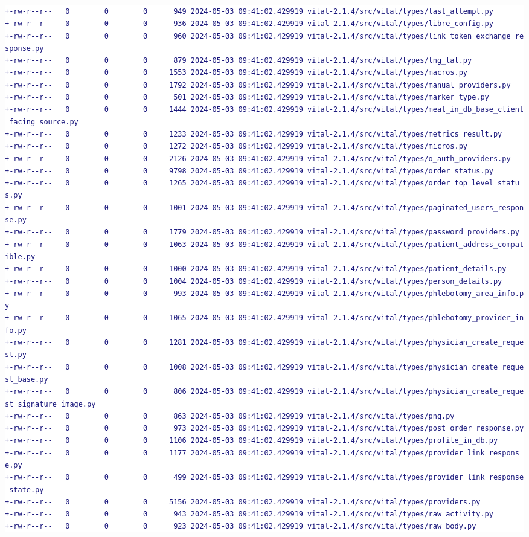```diff
+-rw-r--r--   0        0        0      949 2024-05-03 09:41:02.429919 vital-2.1.4/src/vital/types/last_attempt.py
+-rw-r--r--   0        0        0      936 2024-05-03 09:41:02.429919 vital-2.1.4/src/vital/types/libre_config.py
+-rw-r--r--   0        0        0      960 2024-05-03 09:41:02.429919 vital-2.1.4/src/vital/types/link_token_exchange_response.py
+-rw-r--r--   0        0        0      879 2024-05-03 09:41:02.429919 vital-2.1.4/src/vital/types/lng_lat.py
+-rw-r--r--   0        0        0     1553 2024-05-03 09:41:02.429919 vital-2.1.4/src/vital/types/macros.py
+-rw-r--r--   0        0        0     1792 2024-05-03 09:41:02.429919 vital-2.1.4/src/vital/types/manual_providers.py
+-rw-r--r--   0        0        0      501 2024-05-03 09:41:02.429919 vital-2.1.4/src/vital/types/marker_type.py
+-rw-r--r--   0        0        0     1444 2024-05-03 09:41:02.429919 vital-2.1.4/src/vital/types/meal_in_db_base_client_facing_source.py
+-rw-r--r--   0        0        0     1233 2024-05-03 09:41:02.429919 vital-2.1.4/src/vital/types/metrics_result.py
+-rw-r--r--   0        0        0     1272 2024-05-03 09:41:02.429919 vital-2.1.4/src/vital/types/micros.py
+-rw-r--r--   0        0        0     2126 2024-05-03 09:41:02.429919 vital-2.1.4/src/vital/types/o_auth_providers.py
+-rw-r--r--   0        0        0     9798 2024-05-03 09:41:02.429919 vital-2.1.4/src/vital/types/order_status.py
+-rw-r--r--   0        0        0     1265 2024-05-03 09:41:02.429919 vital-2.1.4/src/vital/types/order_top_level_status.py
+-rw-r--r--   0        0        0     1001 2024-05-03 09:41:02.429919 vital-2.1.4/src/vital/types/paginated_users_response.py
+-rw-r--r--   0        0        0     1779 2024-05-03 09:41:02.429919 vital-2.1.4/src/vital/types/password_providers.py
+-rw-r--r--   0        0        0     1063 2024-05-03 09:41:02.429919 vital-2.1.4/src/vital/types/patient_address_compatible.py
+-rw-r--r--   0        0        0     1000 2024-05-03 09:41:02.429919 vital-2.1.4/src/vital/types/patient_details.py
+-rw-r--r--   0        0        0     1004 2024-05-03 09:41:02.429919 vital-2.1.4/src/vital/types/person_details.py
+-rw-r--r--   0        0        0      993 2024-05-03 09:41:02.429919 vital-2.1.4/src/vital/types/phlebotomy_area_info.py
+-rw-r--r--   0        0        0     1065 2024-05-03 09:41:02.429919 vital-2.1.4/src/vital/types/phlebotomy_provider_info.py
+-rw-r--r--   0        0        0     1281 2024-05-03 09:41:02.429919 vital-2.1.4/src/vital/types/physician_create_request.py
+-rw-r--r--   0        0        0     1008 2024-05-03 09:41:02.429919 vital-2.1.4/src/vital/types/physician_create_request_base.py
+-rw-r--r--   0        0        0      806 2024-05-03 09:41:02.429919 vital-2.1.4/src/vital/types/physician_create_request_signature_image.py
+-rw-r--r--   0        0        0      863 2024-05-03 09:41:02.429919 vital-2.1.4/src/vital/types/png.py
+-rw-r--r--   0        0        0      973 2024-05-03 09:41:02.429919 vital-2.1.4/src/vital/types/post_order_response.py
+-rw-r--r--   0        0        0     1106 2024-05-03 09:41:02.429919 vital-2.1.4/src/vital/types/profile_in_db.py
+-rw-r--r--   0        0        0     1177 2024-05-03 09:41:02.429919 vital-2.1.4/src/vital/types/provider_link_response.py
+-rw-r--r--   0        0        0      499 2024-05-03 09:41:02.429919 vital-2.1.4/src/vital/types/provider_link_response_state.py
+-rw-r--r--   0        0        0     5156 2024-05-03 09:41:02.429919 vital-2.1.4/src/vital/types/providers.py
+-rw-r--r--   0        0        0      943 2024-05-03 09:41:02.429919 vital-2.1.4/src/vital/types/raw_activity.py
+-rw-r--r--   0        0        0      923 2024-05-03 09:41:02.429919 vital-2.1.4/src/vital/types/raw_body.py
```